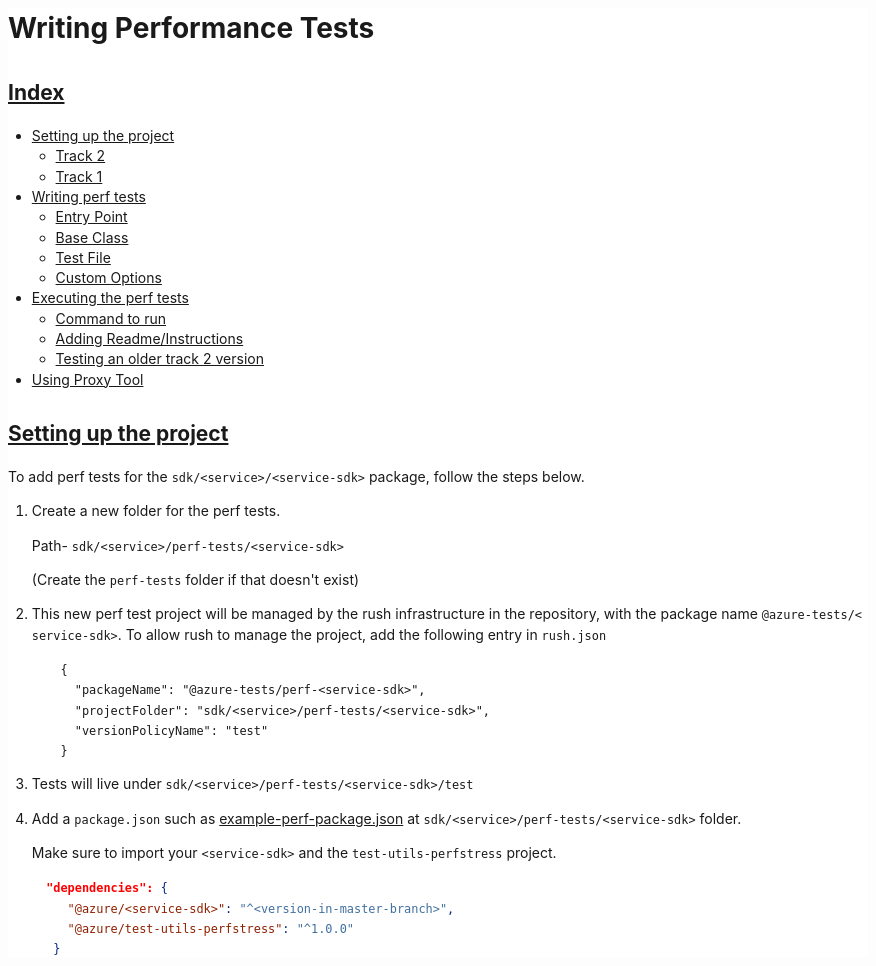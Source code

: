 # Writing Performance Tests

## [Index](#index)

- [Setting up the project](#setting-up-the-project)
  - [Track 2](#setting-up-the-project)
  - [Track 1](#for-perf-testing-track-1-version-of-the-same-package)
- [Writing perf tests](#writing-perf-tests)
  - [Entry Point](#entry-point)
  - [Base Class](#base-class)
  - [Test File](#test-file)
  - [Custom Options](#custom-options)
- [Executing the perf tests](#executing-the-perf-tests)
  - [Command to run](#command-to-run)
  - [Adding Readme/Instructions](#adding-readme/instructions)
  - [Testing an older track 2 version](#testing-an-older-track-2-version)
- [Using Proxy Tool](#using-proxy-tool)

## [Setting up the project](#setting-up-the-project)

To add perf tests for the `sdk/<service>/<service-sdk>` package, follow the steps below.

1.  Create a new folder for the perf tests.

    Path- `sdk/<service>/perf-tests/<service-sdk>`

    (Create the `perf-tests` folder if that doesn't exist)

2.  This new perf test project will be managed by the rush infrastructure in the repository, with the package name `@azure-tests/<service-sdk>`. To allow rush to manage the project, add the following entry in `rush.json`

    ```
        {
          "packageName": "@azure-tests/perf-<service-sdk>",
          "projectFolder": "sdk/<service>/perf-tests/<service-sdk>",
          "versionPolicyName": "test"
        }

    ```

3.  Tests will live under `sdk/<service>/perf-tests/<service-sdk>/test`
4.  Add a `package.json` such as [example-perf-package.json](https://github.com/Azure/azure-sdk-for-js/blob/main/sdk/storage/perf-tests/storage-file-datalake/package.json) at `sdk/<service>/perf-tests/<service-sdk>` folder.

    Make sure to import your `<service-sdk>` and the `test-utils-perfstress` project.

    ```json
      "dependencies": {
         "@azure/<service-sdk>": "^<version-in-master-branch>",
         "@azure/test-utils-perfstress": "^1.0.0"
       }
    ```
